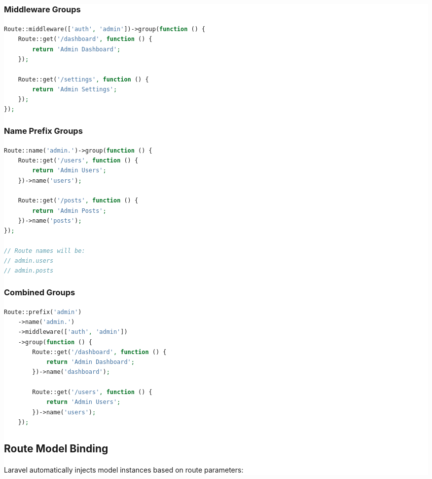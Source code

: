 ### Middleware Groups

```php
Route::middleware(['auth', 'admin'])->group(function () {
    Route::get('/dashboard', function () {
        return 'Admin Dashboard';
    });
    
    Route::get('/settings', function () {
        return 'Admin Settings';
    });
});
```

### Name Prefix Groups

```php
Route::name('admin.')->group(function () {
    Route::get('/users', function () {
        return 'Admin Users';
    })->name('users');
    
    Route::get('/posts', function () {
        return 'Admin Posts';
    })->name('posts');
});

// Route names will be:
// admin.users
// admin.posts
```

### Combined Groups

```php
Route::prefix('admin')
    ->name('admin.')
    ->middleware(['auth', 'admin'])
    ->group(function () {
        Route::get('/dashboard', function () {
            return 'Admin Dashboard';
        })->name('dashboard');
        
        Route::get('/users', function () {
            return 'Admin Users';
        })->name('users');
    });
```

## Route Model Binding

Laravel automatically injects model instances based on route parameters:
